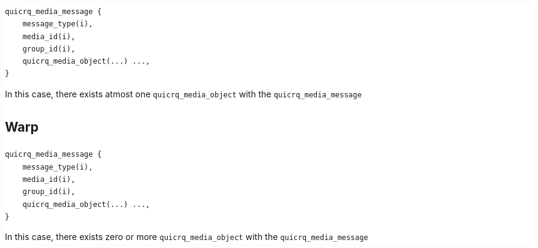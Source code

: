```
quicrq_media_message {
    message_type(i),
    media_id(i),
    group_id(i),
    quicrq_media_object(...) ...,
}
```

In this case, there exists atmost one ``` quicrq_media_object ```  with the  ```quicrq_media_message```

## Warp

```
quicrq_media_message {
    message_type(i),
    media_id(i),
    group_id(i),
    quicrq_media_object(...) ...,
}
```

In this case, there exists zero or more  ``` quicrq_media_object ``` with the  ```quicrq_media_message```






